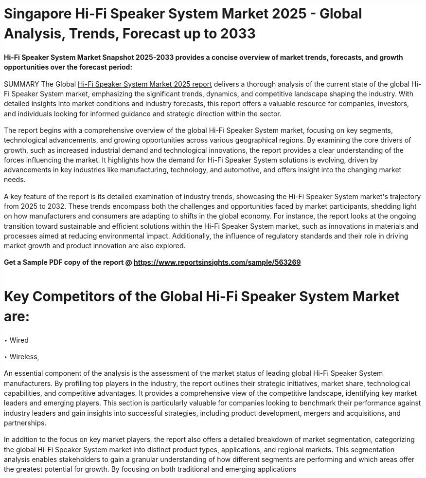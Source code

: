 # Singapore Hi-Fi Speaker System Market 2025 - Global Analysis, Trends, Forecast up to 2033

<strong>Hi-Fi Speaker System Market Snapshot 2025-2033 provides a concise overview of market trends, forecasts, and growth opportunities over the forecast period:</strong>

SUMMARY The Global <a href=https://www.reportsinsights.com/sample/563269>Hi-Fi Speaker System Market 2025 report</a> delivers a thorough analysis of the current state of the global Hi-Fi Speaker System market, emphasizing the significant trends, dynamics, and competitive landscape shaping the industry. With detailed insights into market conditions and industry forecasts, this report offers a valuable resource for companies, investors, and individuals looking for informed guidance and strategic direction within the sector.

The report begins with a comprehensive overview of the global Hi-Fi Speaker System market, focusing on key segments, technological advancements, and growing opportunities across various geographical regions. By examining the core drivers of growth, such as increased industrial demand and technological innovations, the report provides a clear understanding of the forces influencing the market. It highlights how the demand for Hi-Fi Speaker System solutions is evolving, driven by advancements in key industries like manufacturing, technology, and automotive, and offers insight into the changing market needs.

A key feature of the report is its detailed examination of industry trends, showcasing the Hi-Fi Speaker System market's trajectory from 2025 to 2032. These trends encompass both the challenges and opportunities faced by market participants, shedding light on how manufacturers and consumers are adapting to shifts in the global economy. For instance, the report looks at the ongoing transition toward sustainable and efficient solutions within the Hi-Fi Speaker System market, such as innovations in materials and processes aimed at reducing environmental impact. Additionally, the influence of regulatory standards and their role in driving market growth and product innovation are also explored.

<strong>Get a Sample PDF copy of the report @ <a href=https://www.reportsinsights.com/sample/563269>https://www.reportsinsights.com/sample/563269</a></strong>

# <strong>Key Competitors of the Global Hi-Fi Speaker System Market are:</strong>

‣ Wired

‣ Wireless,

An essential component of the analysis is the assessment of the market status of leading global Hi-Fi Speaker System manufacturers. By profiling top players in the industry, the report outlines their strategic initiatives, market share, technological capabilities, and competitive advantages. It provides a comprehensive view of the competitive landscape, identifying key market leaders and emerging players. This section is particularly valuable for companies looking to benchmark their performance against industry leaders and gain insights into successful strategies, including product development, mergers and acquisitions, and partnerships.

In addition to the focus on key market players, the report also offers a detailed breakdown of market segmentation, categorizing the global Hi-Fi Speaker System market into distinct product types, applications, and regional markets. This segmentation analysis enables stakeholders to gain a granular understanding of how different segments are performing and which areas offer the greatest potential for growth. By focusing on both traditional and emerging applications
